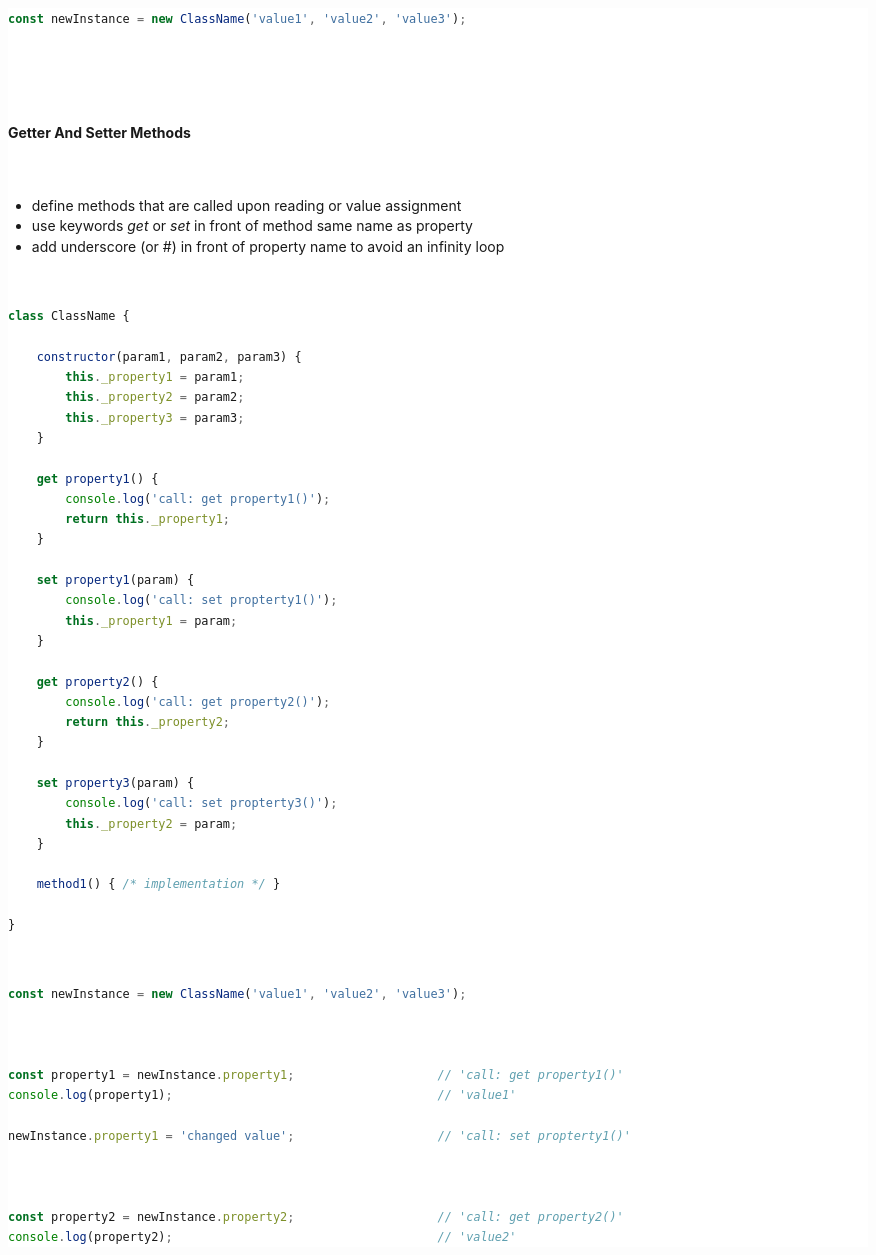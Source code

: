 ```javascript
const newInstance = new ClassName('value1', 'value2', 'value3');
```

<br>
<br>
<br>

#### **Getter And Setter Methods**
<br>

* define methods that are called upon reading or value assignment
* use keywords _get_ or _set_ in front of method same name as property
* add underscore (or #) in front of property name to avoid an infinity loop

<br>

```javascript
class ClassName {

    constructor(param1, param2, param3) {
        this._property1 = param1;
        this._property2 = param2;
        this._property3 = param3;
    }

    get property1() {
        console.log('call: get property1()');
        return this._property1;
    }

    set property1(param) {
        console.log('call: set propterty1()');
        this._property1 = param;
    }

    get property2() {
        console.log('call: get property2()');
        return this._property2;
    }

    set property3(param) {
        console.log('call: set propterty3()');
        this._property2 = param;
    }

    method1() { /* implementation */ }

}  
```

<br>

```javascript
const newInstance = new ClassName('value1', 'value2', 'value3');



const property1 = newInstance.property1;                    // 'call: get property1()'
console.log(property1);                                     // 'value1'

newInstance.property1 = 'changed value';                    // 'call: set propterty1()'



const property2 = newInstance.property2;                    // 'call: get property2()'
console.log(property2);                                     // 'value2'
```
